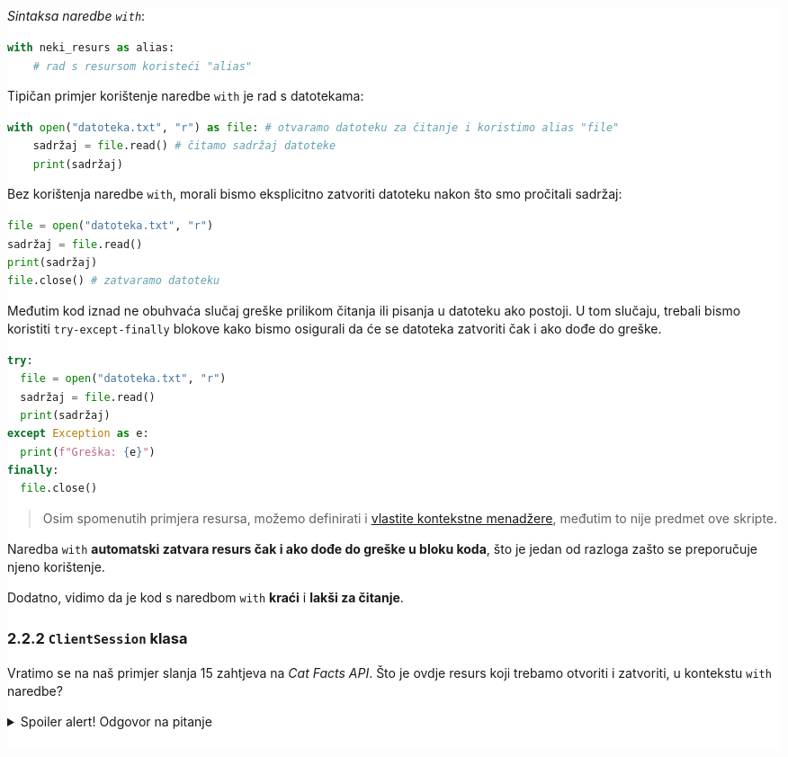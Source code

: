 _Sintaksa naredbe `with`_:

```python
with neki_resurs as alias:
    # rad s resursom koristeći "alias"
```

Tipičan primjer korištenje naredbe `with` je rad s datotekama:

```python
with open("datoteka.txt", "r") as file: # otvaramo datoteku za čitanje i koristimo alias "file"
    sadržaj = file.read() # čitamo sadržaj datoteke
    print(sadržaj)
```

Bez korištenja naredbe `with`, morali bismo eksplicitno zatvoriti datoteku nakon što smo pročitali sadržaj:

```python
file = open("datoteka.txt", "r")
sadržaj = file.read()
print(sadržaj)
file.close() # zatvaramo datoteku
```

Međutim kod iznad ne obuhvaća slučaj greške prilikom čitanja ili pisanja u datoteku ako postoji. U tom slučaju, trebali bismo koristiti `try-except-finally` blokove kako bismo osigurali da će se datoteka zatvoriti čak i ako dođe do greške.

```python
try:
  file = open("datoteka.txt", "r")
  sadržaj = file.read()
  print(sadržaj)
except Exception as e:
  print(f"Greška: {e}")
finally:
  file.close()
```

> Osim spomenutih primjera resursa, možemo definirati i [vlastite kontekstne menadžere](https://book.pythontips.com/en/latest/context_managers.html), međutim to nije predmet ove skripte.

Naredba `with` **automatski zatvara resurs čak i ako dođe do greške u bloku koda**, što je jedan od razloga zašto se preporučuje njeno korištenje.

Dodatno, vidimo da je kod s naredbom `with` **kraći** i **lakši za čitanje**.

<div style="page-break-after: always; break-after: page;"></div>

### 2.2.2 `ClientSession` klasa

Vratimo se na naš primjer slanja 15 zahtjeva na _Cat Facts API_. Što je ovdje resurs koji trebamo otvoriti i zatvoriti, u kontekstu `with` naredbe?

<details><summary>Spoiler alert! Odgovor na pitanje</summary></details>

<br>
